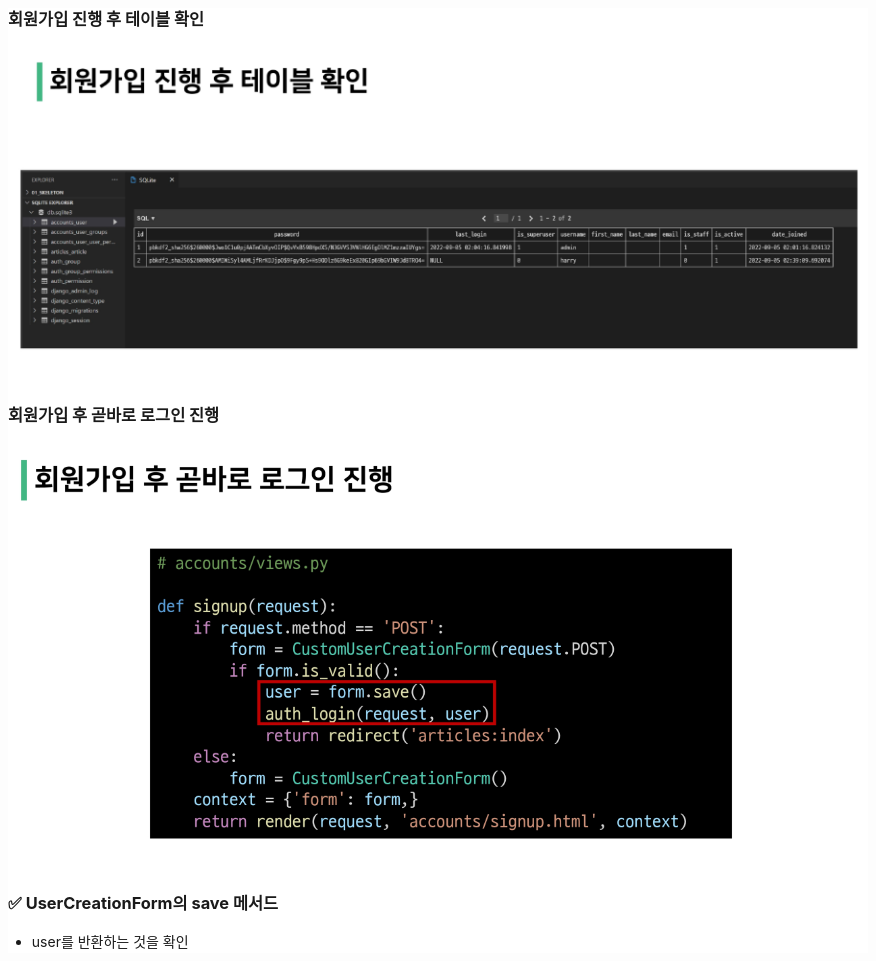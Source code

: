 ### 회원가입 진행 후 테이블 확인

![Untitled](Django%204%207edf1c5bf8f2403ba06217a96b5bb82b/Untitled%2027.png)

### 회원가입 후 곧바로 로그인 진행

![Untitled](Django%204%207edf1c5bf8f2403ba06217a96b5bb82b/Untitled%2028.png)

### ✅ UserCreationForm의 save 메서드

- user를 반환하는 것을 확인
